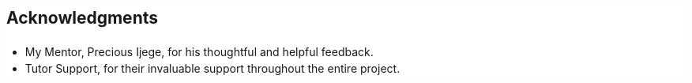 ## Acknowledgments
- My Mentor, Precious Ijege, for his thoughtful and helpful feedback. 
- Tutor Support, for their invaluable support throughout the entire project. 









